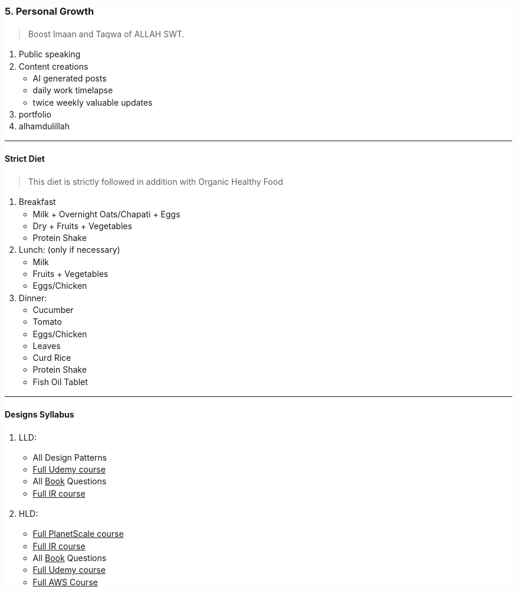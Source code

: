 
### 5. Personal Growth

> Boost Imaan and Taqwa of ALLAH SWT.

1. Public speaking
2. Content creations
	- AI generated posts
	- daily work timelapse
	- twice weekly valuable updates
3. portfolio
4. alhamdulillah

---

#### Strict Diet

> This diet is strictly followed in addition with Organic Healthy Food

1. Breakfast
	- Milk + Overnight Oats/Chapati + Eggs
	- Dry + Fruits + Vegetables
	- Protein Shake
2. Lunch: (only if necessary)
	- Milk
	- Fruits + Vegetables
	- Eggs/Chicken
3. Dinner:
	- Cucumber
	- Tomato
	- Eggs/Chicken
	- Leaves
	- Curd Rice
	- Protein Shake
	- Fish Oil Tablet

---

#### Designs Syllabus

1. LLD:

	- All Design Patterns
	- [Full Udemy course](https://www.udemy.com/course/system_design_lld_hld/learn/)
	- All [Book](file:///Users/alhamdulillah/Books/Techy/LLD) Questions
	- [Full IR course](https://interviewready.io/learn/low-level-design-course)

2. HLD:
	- [Full PlanetScale course](https://planetscale.com/learn/courses/mysql-for-developers)
	- [Full IR course](https://interviewready.io/learn/system-design-course)
	- All [Book](file:///Users/alhamdulillah/Books/Techy/HLD) Questions
	- [Full Udemy course](https://www.udemy.com/course/system_design_lld_hld/learn/)
	- [Full AWS Course](https://www.udemy.com/course/aws-certified-solutions-architect-associate-saa-c03/learn)

